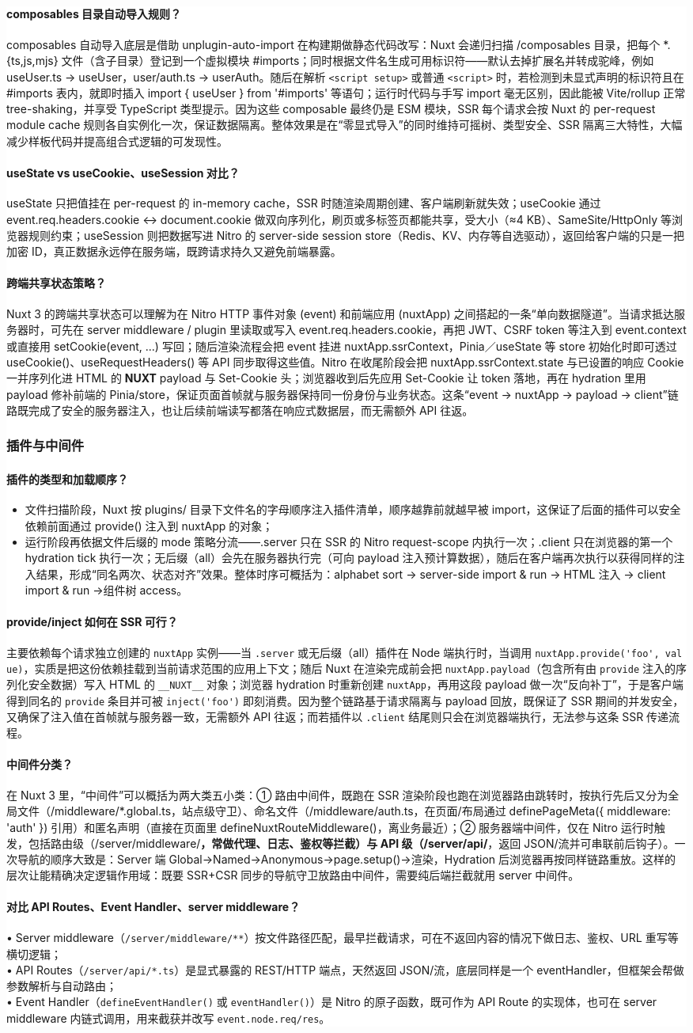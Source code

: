 #### composables 目录自动导入规则？

composables 自动导入底层是借助 unplugin-auto-import 在构建期做静态代码改写：Nuxt 会递归扫描 /composables 目录，把每个 *.{ts,js,mjs} 文件（含子目录）登记到一个虚拟模块 #imports；同时根据文件名生成可用标识符——默认去掉扩展名并转成驼峰，例如 useUser.ts → useUser，user/auth.ts → userAuth。随后在解析 `<script setup>` 或普通 `<script>` 时，若检测到未显式声明的标识符且在 #imports 表内，就即时插入 import { useUser } from '#imports' 等语句；运行时代码与手写 import 毫无区别，因此能被 Vite/rollup 正常 tree-shaking，并享受 TypeScript 类型提示。因为这些 composable 最终仍是 ESM 模块，SSR 每个请求会按 Nuxt 的 per-request module cache 规则各自实例化一次，保证数据隔离。整体效果是在“零显式导入”的同时维持可摇树、类型安全、SSR 隔离三大特性，大幅减少样板代码并提高组合式逻辑的可发现性。

#### useState vs useCookie、useSession 对比？

useState 只把值挂在 per-request 的 in-memory cache，SSR 时随渲染周期创建、客户端刷新就失效；useCookie 通过 event.req.headers.cookie ↔ document.cookie 做双向序列化，刷页或多标签页都能共享，受大小（≈4 KB）、SameSite/HttpOnly 等浏览器规则约束；useSession 则把数据写进 Nitro 的 server-side session store（Redis、KV、内存等自选驱动），返回给客户端的只是一把加密 ID，真正数据永远停在服务端，既跨请求持久又避免前端暴露。

#### 跨端共享状态策略？

Nuxt 3 的跨端共享状态可以理解为在 Nitro HTTP 事件对象 (event) 和前端应用 (nuxtApp) 之间搭起的一条“单向数据隧道”。当请求抵达服务器时，可先在 server middleware / plugin 里读取或写入 event.req.headers.cookie，再把 JWT、CSRF token 等注入到 event.context 或直接用 setCookie(event, ...) 写回；随后渲染流程会把 event 挂进 nuxtApp.ssrContext，Pinia／useState 等 store 初始化时即可透过 useCookie()、useRequestHeaders() 等 API 同步取得这些值。Nitro 在收尾阶段会把 nuxtApp.ssrContext.state 与已设置的响应 Cookie 一并序列化进 HTML 的 __NUXT__ payload 与 Set-Cookie 头；浏览器收到后先应用 Set-Cookie 让 token 落地，再在 hydration 里用 payload 修补前端的 Pinia/store，保证页面首帧就与服务器保持同一份身份与业务状态。这条“event → nuxtApp → payload → client”链路既完成了安全的服务器注入，也让后续前端读写都落在响应式数据层，而无需额外 API 往返。

### 插件与中间件

#### 插件的类型和加载顺序？

* 文件扫描阶段，Nuxt 按 plugins/ 目录下文件名的字母顺序注入插件清单，顺序越靠前就越早被 import，这保证了后面的插件可以安全依赖前面通过 provide() 注入到 nuxtApp 的对象；
* 运行阶段再依据文件后缀的 mode 策略分流——.server 只在 SSR 的 Nitro request-scope 内执行一次；.client 只在浏览器的第一个 hydration tick 执行一次；无后缀（all）会先在服务器执行完（可向 payload 注入预计算数据），随后在客户端再次执行以获得同样的注入结果，形成“同名两次、状态对齐”效果。整体时序可概括为：alphabet sort → server-side import & run → HTML 注入 → client import & run →组件树 access。

#### provide/inject 如何在 SSR 可行？  

主要依赖每个请求独立创建的 `nuxtApp` 实例——当 `.server` 或无后缀（all）插件在 Node 端执行时，当调用 `nuxtApp.provide('foo', value)`，实质是把这份依赖挂载到当前请求范围的应用上下文；随后 Nuxt 在渲染完成前会把 `nuxtApp.payload`（包含所有由 `provide` 注入的序列化安全数据）写入 HTML 的 `__NUXT__` 对象；浏览器 hydration 时重新创建 `nuxtApp`，再用这段 payload 做一次“反向补丁”，于是客户端得到同名的 `provide` 条目并可被 `inject('foo')` 即刻消费。因为整个链路基于请求隔离与 payload 回放，既保证了 SSR 期间的并发安全，又确保了注入值在首帧就与服务器一致，无需额外 API 往返；而若插件以 `.client` 结尾则只会在浏览器端执行，无法参与这条 SSR 传递流程。

#### 中间件分类？

在 Nuxt 3 里，“中间件”可以概括为两大类五小类：① 路由中间件，既跑在 SSR 渲染阶段也跑在浏览器路由跳转时，按执行先后又分为全局文件（/middleware/*.global.ts，站点级守卫）、命名文件（/middleware/auth.ts，在页面/布局通过 definePageMeta({ middleware: 'auth' }) 引用）和匿名声明（直接在页面里 defineNuxtRouteMiddleware()，离业务最近）；② 服务器端中间件，仅在 Nitro 运行时触发，包括路由级（/server/middleware/**，常做代理、日志、鉴权等拦截）与 API 级（/server/api/**，返回 JSON/流并可串联前后钩子）。一次导航的顺序大致是：Server 端 Global→Named→Anonymous→page.setup()→渲染，Hydration 后浏览器再按同样链路重放。这样的层次让能精确决定逻辑作用域：既要 SSR+CSR 同步的导航守卫放路由中间件，需要纯后端拦截就用 server 中间件。

#### 对比 API Routes、Event Handler、server middleware？

• Server middleware（`/server/middleware/**`）按文件路径匹配，最早拦截请求，可在不返回内容的情况下做日志、鉴权、URL 重写等横切逻辑；  
• API Routes（`/server/api/*.ts`）是显式暴露的 REST/HTTP 端点，天然返回 JSON/流，底层同样是一个 eventHandler，但框架会帮做参数解析与自动路由；  
• Event Handler（`defineEventHandler()` 或 `eventHandler()`）是 Nitro 的原子函数，既可作为 API Route 的实现体，也可在 server middleware 内链式调用，用来截获并改写 `event.node.req/res`。  
